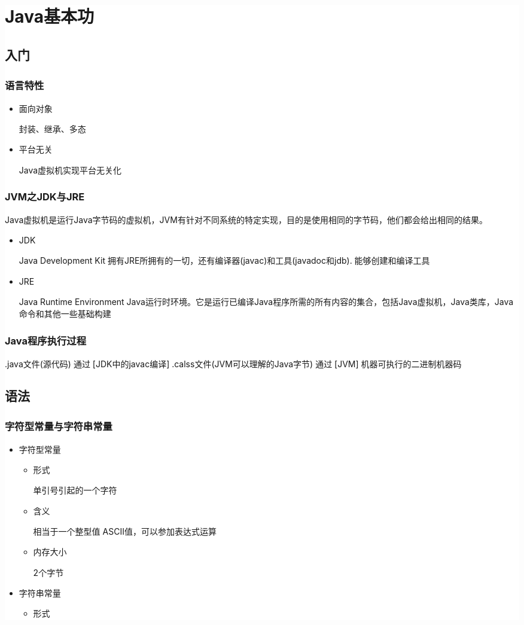 # Java基本功

## 入门

### 语言特性

- 面向对象

  封装、继承、多态

- 平台无关

  Java虚拟机实现平台无关化

### JVM之JDK与JRE

Java虚拟机是运行Java字节码的虚拟机，JVM有针对不同系统的特定实现，目的是使用相同的字节码，他们都会给出相同的结果。

- JDK

  Java Development Kit
  拥有JRE所拥有的一切，还有编译器(javac)和工具(javadoc和jdb).
  能够创建和编译工具

- JRE

  Java Runtime Environment
  Java运行时环境。它是运行已编译Java程序所需的所有内容的集合，包括Java虚拟机，Java类库，Java命令和其他一些基础构建

### Java程序执行过程

.java文件(源代码) 通过 [JDK中的javac编译]
.calss文件(JVM可以理解的Java字节) 通过 [JVM]
机器可执行的二进制机器码

## 语法

### 字符型常量与字符串常量

- 字符型常量

	- 形式

	  单引号引起的一个字符

	- 含义

	  相当于一个整型值 ASCII值，可以参加表达式运算

	- 内存大小

	  2个字节

- 字符串常量

	- 形式
